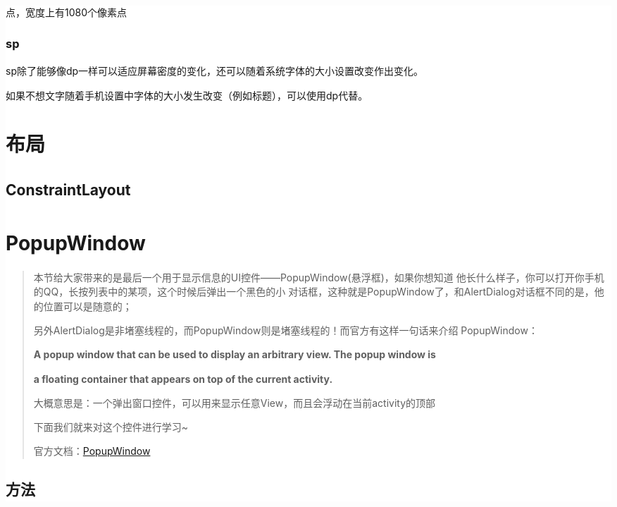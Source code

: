 点，宽度上有1080个像素点

### sp

 sp除了能够像dp⼀样可以适应屏幕密度的变化，还可以随着系统字体的⼤小设置改变作出变化。

如果不想⽂字随着⼿机设置中字体的⼤小发⽣改变（例如标题），可以使⽤dp代替。



# 布局



## ConstraintLayout



























# PopupWindow

> 本节给大家带来的是最后一个用于显示信息的UI控件——PopupWindow(悬浮框)，如果你想知道 他长什么样子，你可以打开你手机的QQ，长按列表中的某项，这个时候后弹出一个黑色的小 对话框，这种就是PopupWindow了，和AlertDialog对话框不同的是，他的位置可以是随意的；
>
> 另外AlertDialog是非堵塞线程的，而PopupWindow则是堵塞线程的！而官方有这样一句话来介绍 PopupWindow：
>
> **A popup window that can be used to display an arbitrary view. The popup window is**
>
> **a floating container that appears on top of the current activity.**
>
> 大概意思是：一个弹出窗口控件，可以用来显示任意View，而且会浮动在当前activity的顶部
>
> 下面我们就来对这个控件进行学习~
>
> 官方文档：[PopupWindow](http://androiddoc.qiniudn.com/reference/android/widget/PopupWindow.html)



## 方法
